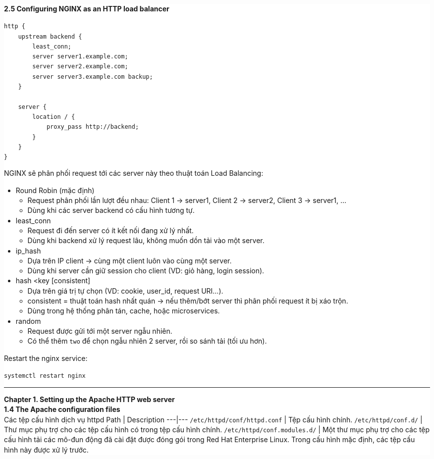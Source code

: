 **2.5 Configuring NGINX as an HTTP load balancer**
```
http {
    upstream backend {
        least_conn;
        server server1.example.com;
        server server2.example.com;
        server server3.example.com backup;
    }

    server {
        location / {
            proxy_pass http://backend;
        }
    }
}
```
NGINX sẽ phân phối request tới các server này theo thuật toán Load Balancing:
- Round Robin (mặc định)
  - Request phân phối lần lượt đều nhau:
    Client 1 → server1, Client 2 → server2, Client 3 → server1, …
  - Dùng khi các server backend có cấu hình tương tự.
- least_conn
  - Request đi đến server có ít kết nối đang xử lý nhất.
  - Dùng khi backend xử lý request lâu, không muốn dồn tải vào một server.
- ip_hash
  - Dựa trên IP client → cùng một client luôn vào cùng một server.
  - Dùng khi server cần giữ session cho client (VD: giỏ hàng, login session).
- hash <key [consistent]
  - Dựa trên giá trị tự chọn (VD: cookie, user_id, request URI…).
  - consistent = thuật toán hash nhất quán → nếu thêm/bớt server thì phân phối request ít bị xáo trộn.
  - Dùng trong hệ thống phân tán, cache, hoặc microservices.
- random
  - Request được gửi tới một server ngẫu nhiên.
  - Có thể thêm `two` để chọn ngẫu nhiên 2 server, rồi so sánh tải (tối ưu hơn).

Restart the nginx service:
```
systemctl restart nginx
```

---
**Chapter 1. Setting up the Apache HTTP web server**    
**1.4 The Apache configuration files**  
Các tệp cấu hình dịch vụ httpd
Path | Description
---|---
`/etc/httpd/conf/httpd.conf` | Tệp cấu hình chính.
`/etc/httpd/conf.d/` | Thư mục phụ trợ cho các tệp cấu hình có trong tệp cấu hình chính.
`/etc/httpd/conf.modules.d/` | Một thư mục phụ trợ cho các tệp cấu hình tải các mô-đun động đã cài đặt được đóng gói trong Red Hat Enterprise Linux. Trong cấu hình mặc định, các tệp cấu hình này được xử lý trước.
